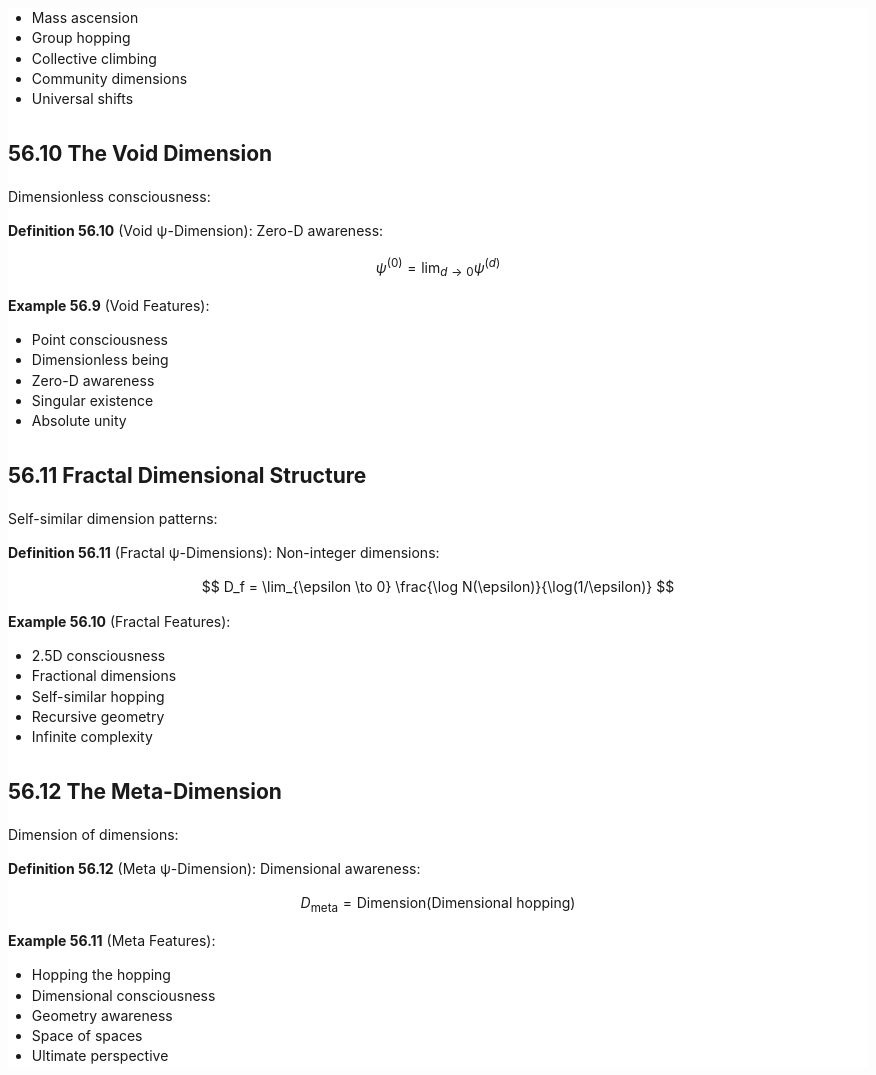 - Mass ascension
- Group hopping
- Collective climbing
- Community dimensions
- Universal shifts

## 56.10 The Void Dimension

Dimensionless consciousness:

**Definition 56.10** (Void ψ-Dimension): Zero-D awareness:

$$
\psi^{(0)} = \lim_{d \to 0} \psi^{(d)}
$$

**Example 56.9** (Void Features):

- Point consciousness
- Dimensionless being
- Zero-D awareness
- Singular existence
- Absolute unity

## 56.11 Fractal Dimensional Structure

Self-similar dimension patterns:

**Definition 56.11** (Fractal ψ-Dimensions): Non-integer dimensions:

$$
D_f = \lim_{\epsilon \to 0} \frac{\log N(\epsilon)}{\log(1/\epsilon)}
$$

**Example 56.10** (Fractal Features):

- 2.5D consciousness
- Fractional dimensions
- Self-similar hopping
- Recursive geometry
- Infinite complexity

## 56.12 The Meta-Dimension

Dimension of dimensions:

**Definition 56.12** (Meta ψ-Dimension): Dimensional awareness:

$$
D_{\text{meta}} = \text{Dimension}(\text{Dimensional hopping})
$$

**Example 56.11** (Meta Features):

- Hopping the hopping
- Dimensional consciousness
- Geometry awareness
- Space of spaces
- Ultimate perspective
